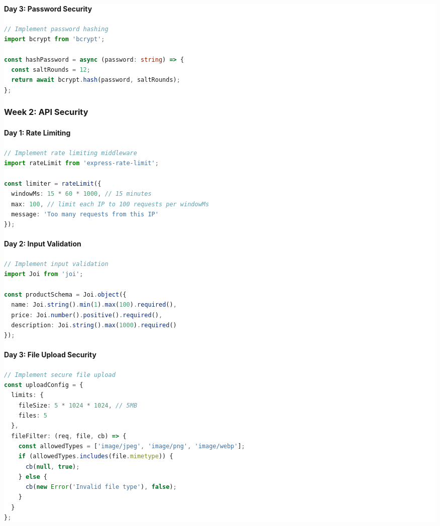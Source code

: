 #### Day 3: Password Security
```typescript
// Implement password hashing
import bcrypt from 'bcrypt';

const hashPassword = async (password: string) => {
  const saltRounds = 12;
  return await bcrypt.hash(password, saltRounds);
};
```

### Week 2: API Security

#### Day 1: Rate Limiting
```typescript
// Implement rate limiting middleware
import rateLimit from 'express-rate-limit';

const limiter = rateLimit({
  windowMs: 15 * 60 * 1000, // 15 minutes
  max: 100, // limit each IP to 100 requests per windowMs
  message: 'Too many requests from this IP'
});
```

#### Day 2: Input Validation
```typescript
// Implement input validation
import Joi from 'joi';

const productSchema = Joi.object({
  name: Joi.string().min(1).max(100).required(),
  price: Joi.number().positive().required(),
  description: Joi.string().max(1000).required()
});
```

#### Day 3: File Upload Security
```typescript
// Implement secure file upload
const uploadConfig = {
  limits: {
    fileSize: 5 * 1024 * 1024, // 5MB
    files: 5
  },
  fileFilter: (req, file, cb) => {
    const allowedTypes = ['image/jpeg', 'image/png', 'image/webp'];
    if (allowedTypes.includes(file.mimetype)) {
      cb(null, true);
    } else {
      cb(new Error('Invalid file type'), false);
    }
  }
};
```

